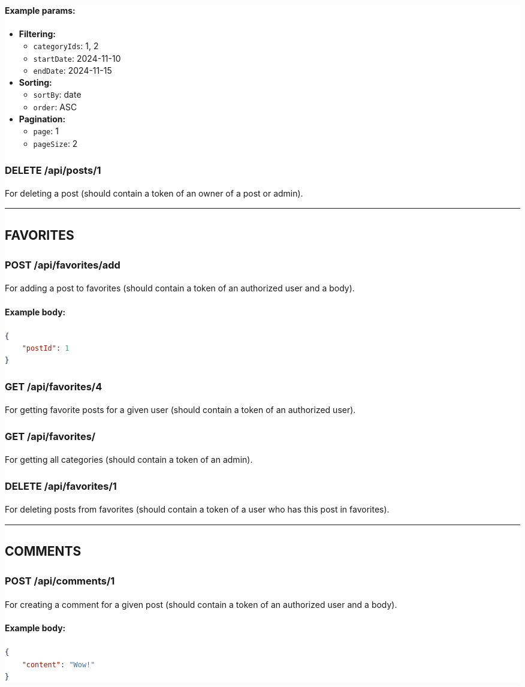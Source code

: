 #### Example params:
- **Filtering:**
  - `categoryIds`: 1, 2
  - `startDate`: 2024-11-10
  - `endDate`: 2024-11-15
- **Sorting:**
  - `sortBy`: date
  - `order`: ASC
- **Pagination:**
  - `page`: 1
  - `pageSize`: 2

### DELETE /api/posts/1
For deleting a post (should contain a token of an owner of a post or admin).

---

## FAVORITES

### POST /api/favorites/add
For adding a post to favorites (should contain a token of an authorized user and a body).

#### Example body:
```json
{
    "postId": 1
}
```

### GET /api/favorites/4
For getting favorite posts for a given user (should contain a token of an authorized user).

### GET /api/favorites/
For getting all categories (should contain a token of an admin).

### DELETE /api/favorites/1
For deleting posts from favorites (should contain a token of a user who has this post in favorites).

---

## COMMENTS

### POST /api/comments/1
For creating a comment for a given post (should contain a token of an authorized user and a body).

#### Example body:
```json
{
    "content": "Wow!"
}
```
